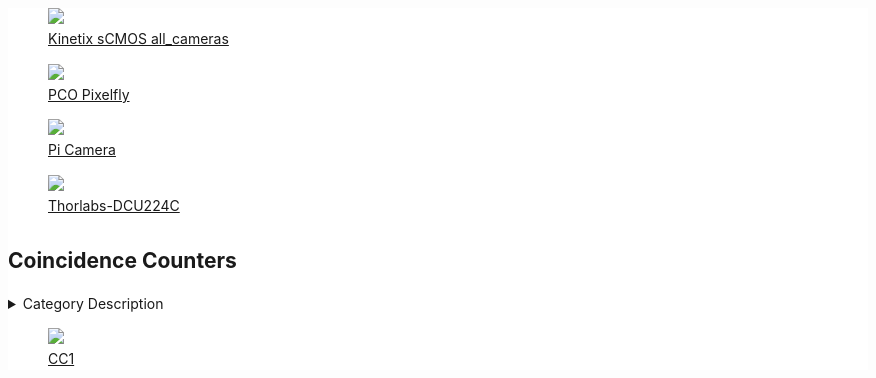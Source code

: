 
<div className="p-4">

<a href="/instruments-database/cameras/pvcam/kinetix-sCMOS-all-cameras">
<figure style={{ width: "200px", height: "200px", objectFit: "scale-down", marginRight: "15px" }}>
<img src="https://res.cloudinary.com/dhopxs1y3/image/upload/w_600,q_auto,f_auto/w_600,q_auto,f_auto/e_bgremoval/v1692395146/Instruments/Cameras/Kinetix-sCMOS-all-cameras/file.jpg" style={{ width: "200px", height: "200px", objectFit: "scale-down", marginRight: "15px" }} />
<figcaption>Kinetix sCMOS all_cameras</figcaption>
</figure>
</a></div>


<div className="p-4">

<a href="/instruments-database/cameras/pco/PCO-pixelfly">
<figure style={{ width: "200px", height: "200px", objectFit: "scale-down", marginRight: "15px" }}>
<img src="https://res.cloudinary.com/dhopxs1y3/image/upload/w_600,q_auto,f_auto/w_600,q_auto,f_auto/e_bgremoval/v1692395143/Instruments/Cameras/PCO-Pixelfly/file.jpg" style={{ width: "200px", height: "200px", objectFit: "scale-down", marginRight: "15px" }} />
<figcaption>PCO Pixelfly</figcaption>
</figure>
</a></div>


<div className="p-4">

<a href="/instruments-database/cameras/picam/pi-camera">
<figure style={{ width: "200px", height: "200px", objectFit: "scale-down", marginRight: "15px" }}>
<img src="https://res.cloudinary.com/dhopxs1y3/image/upload/w_600,q_auto,f_auto/w_600,q_auto,f_auto/e_bgremoval/v1692395147/Instruments/Cameras/Pi-Camera/file.jpg" style={{ width: "200px", height: "200px", objectFit: "scale-down", marginRight: "15px" }} />
<figcaption>Pi Camera</figcaption>
</figure>
</a></div>


<div className="p-4">

<a href="/instruments-database/cameras/thorlabs/thorlabs-dcu224c">
<figure style={{ width: "200px", height: "200px", objectFit: "scale-down", marginRight: "15px" }}>
<img src="https://res.cloudinary.com/dhopxs1y3/image/upload/w_600,q_auto,f_auto/w_600,q_auto,f_auto/e_bgremoval/v1692718981/Instruments/Cameras/Thorlabs-DCU224C/file.jpg" style={{ width: "200px", height: "200px", objectFit: "scale-down", marginRight: "15px" }} />
<figcaption>Thorlabs-DCU224C</figcaption>
</figure>
</a></div>
</div> 

 ## Coincidence Counters 

 <details><summary>Category Description</summary></details> 

 <div className="flex flex-wrap" style={{ marginLeft: "-55px" }}>


<div className="p-4">

<a href="/instruments-database/coincidence-counters/qubitekk/cc1">
<figure style={{ width: "200px", height: "200px", objectFit: "scale-down", marginRight: "15px" }}>
<img src="https://res.cloudinary.com/dhopxs1y3/image/upload/w_600,q_auto,f_auto/w_600,q_auto,f_auto/e_bgremoval/v1692718982/Instruments/Coincidence%20Counters/CC1/file.jpg" style={{ width: "200px", height: "200px", objectFit: "scale-down", marginRight: "15px" }} />
<figcaption>CC1</figcaption>
</figure>
</a></div>
</div> 
